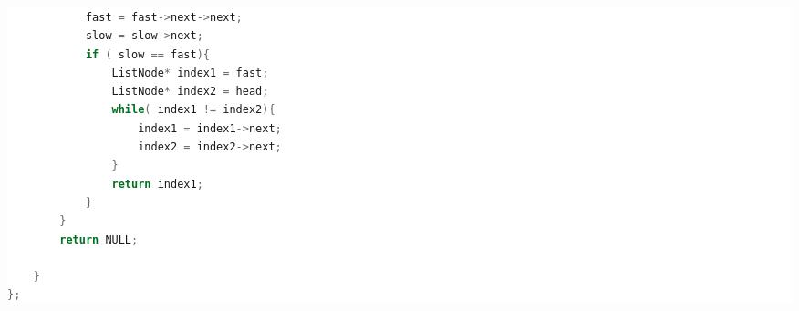 ```c++
            fast = fast->next->next;
            slow = slow->next;
            if ( slow == fast){
                ListNode* index1 = fast;
                ListNode* index2 = head;
                while( index1 != index2){
                    index1 = index1->next;
                    index2 = index2->next;
                }
                return index1;
            }
        }
        return NULL;
        
    }
};
```

